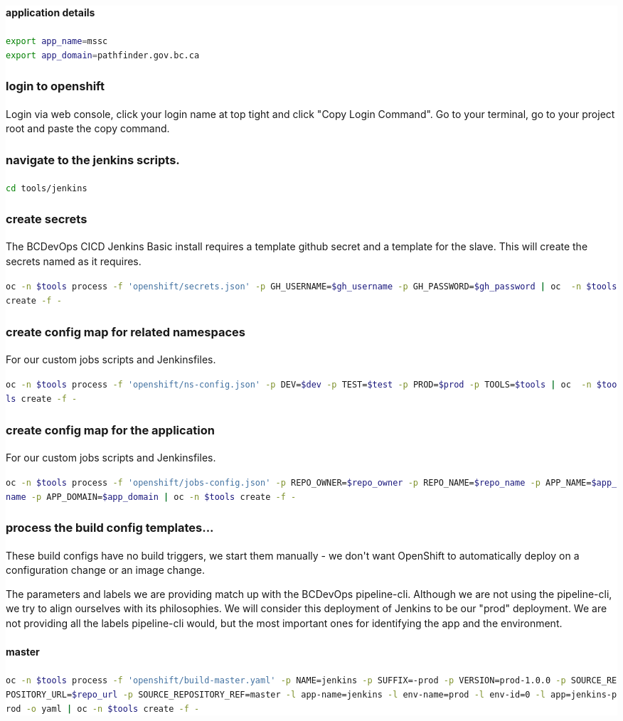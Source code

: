 #### application details
```sh
export app_name=mssc
export app_domain=pathfinder.gov.bc.ca
```

### login to openshift
Login via web console, click your login name at top tight and click "Copy Login Command".  Go to your terminal, go to your project root and paste the copy command.

### navigate to the jenkins scripts.

```sh
cd tools/jenkins
```

### create secrets
The BCDevOps CICD Jenkins Basic install requires a template github secret and a template for the slave.  This will create the secrets named as it requires.

```sh
oc -n $tools process -f 'openshift/secrets.json' -p GH_USERNAME=$gh_username -p GH_PASSWORD=$gh_password | oc  -n $tools create -f -
```

### create config map for related namespaces
For our custom jobs scripts and Jenkinsfiles.

```sh
oc -n $tools process -f 'openshift/ns-config.json' -p DEV=$dev -p TEST=$test -p PROD=$prod -p TOOLS=$tools | oc  -n $tools create -f -
```

### create config map for the application
For our custom jobs scripts and Jenkinsfiles.

```sh
oc -n $tools process -f 'openshift/jobs-config.json' -p REPO_OWNER=$repo_owner -p REPO_NAME=$repo_name -p APP_NAME=$app_name -p APP_DOMAIN=$app_domain | oc -n $tools create -f -
```


### process the build config templates...

These build configs have no build triggers, we start them manually - we don't want OpenShift to automatically deploy on a configuration change or an image change.

The parameters and labels we are providing match up with the BCDevOps pipeline-cli.  Although we are not using the pipeline-cli, we try to align ourselves with its philosophies.  We will consider this deployment of Jenkins to be our "prod" deployment.  We are not providing all the labels pipeline-cli would, but the most important ones for identifying the app and the environment.

#### master

```sh
oc -n $tools process -f 'openshift/build-master.yaml' -p NAME=jenkins -p SUFFIX=-prod -p VERSION=prod-1.0.0 -p SOURCE_REPOSITORY_URL=$repo_url -p SOURCE_REPOSITORY_REF=master -l app-name=jenkins -l env-name=prod -l env-id=0 -l app=jenkins-prod -o yaml | oc -n $tools create -f -
```
